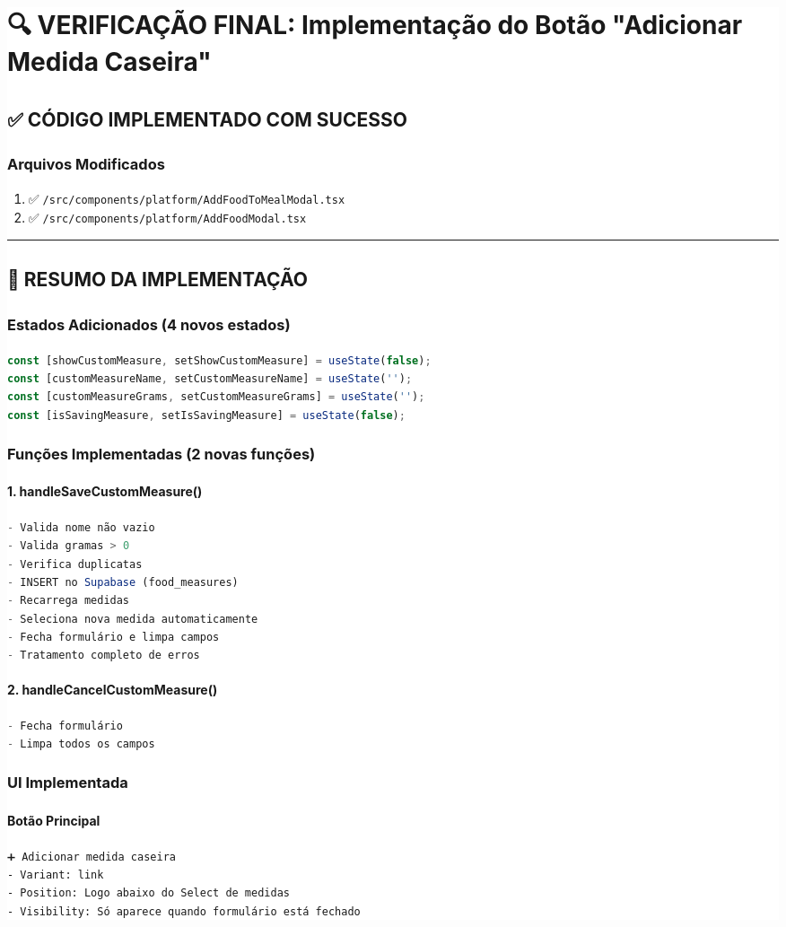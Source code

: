 # 🔍 VERIFICAÇÃO FINAL: Implementação do Botão "Adicionar Medida Caseira"

## ✅ CÓDIGO IMPLEMENTADO COM SUCESSO

### Arquivos Modificados
1. ✅ `/src/components/platform/AddFoodToMealModal.tsx`
2. ✅ `/src/components/platform/AddFoodModal.tsx`

---

## 📝 RESUMO DA IMPLEMENTAÇÃO

### Estados Adicionados (4 novos estados)
```typescript
const [showCustomMeasure, setShowCustomMeasure] = useState(false);
const [customMeasureName, setCustomMeasureName] = useState('');
const [customMeasureGrams, setCustomMeasureGrams] = useState('');
const [isSavingMeasure, setIsSavingMeasure] = useState(false);
```

### Funções Implementadas (2 novas funções)

#### 1. handleSaveCustomMeasure()
```typescript
- Valida nome não vazio
- Valida gramas > 0
- Verifica duplicatas
- INSERT no Supabase (food_measures)
- Recarrega medidas
- Seleciona nova medida automaticamente
- Fecha formulário e limpa campos
- Tratamento completo de erros
```

#### 2. handleCancelCustomMeasure()
```typescript
- Fecha formulário
- Limpa todos os campos
```

### UI Implementada

#### Botão Principal
```tsx
➕ Adicionar medida caseira
- Variant: link
- Position: Logo abaixo do Select de medidas
- Visibility: Só aparece quando formulário está fechado
```
